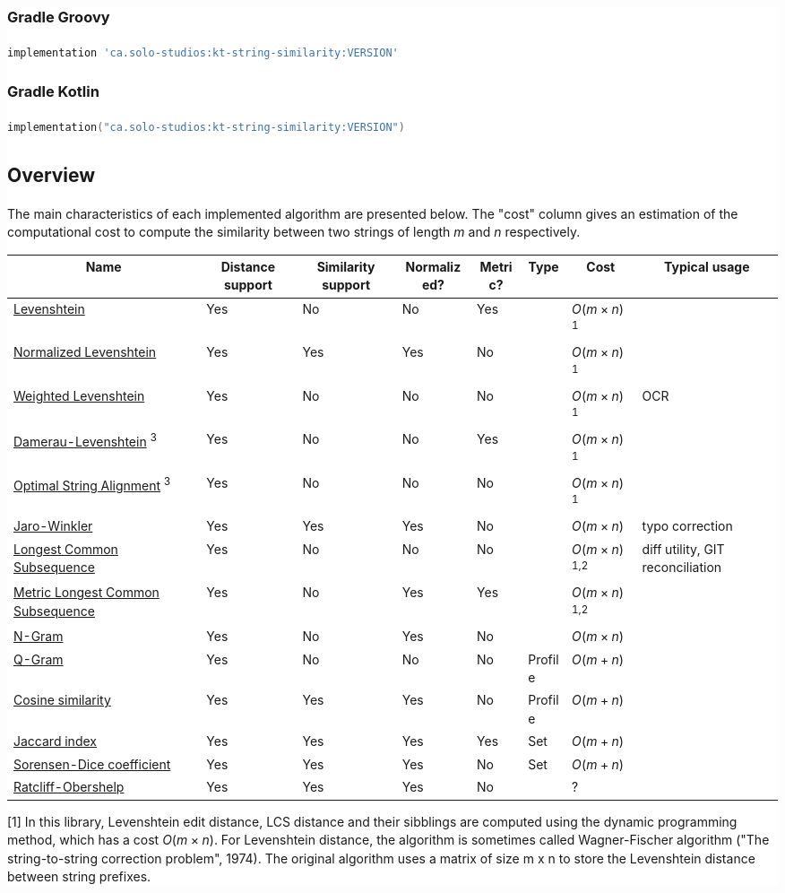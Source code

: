 ### Gradle Groovy

```groovy
implementation 'ca.solo-studios:kt-string-similarity:VERSION'
```

### Gradle Kotlin

```kotlin
implementation("ca.solo-studios:kt-string-similarity:VERSION")
```

## Overview

The main characteristics of each implemented algorithm are presented below.
The "cost" column gives an estimation of the computational cost to compute the similarity between two strings of length
$m$ and $n$ respectively.

| Name                                                                    | Distance support | Similarity support | Normalized? | Metric? | Type    | Cost                           | Typical usage                    |
|-------------------------------------------------------------------------|------------------|--------------------|-------------|---------|---------|--------------------------------|----------------------------------|
| [Levenshtein](#levenshtein)                                             | Yes              | No                 | No          | Yes     |         | $O(m \times n)$ <sup>1</sup>   |                                  |
| [Normalized Levenshtein](#normalized-levenshtein)                       | Yes              | Yes                | Yes         | No      |         | $O(m \times n)$ <sup>1</sup>   |                                  |
| [Weighted Levenshtein](#weighted-levenshtein)                           | Yes              | No                 | No          | No      |         | $O(m \times n)$ <sup>1</sup>   | OCR                              |
| [Damerau-Levenshtein](#damerau-levenshtein) <sup>3</sup>                | Yes              | No                 | No          | Yes     |         | $O(m \times n)$ <sup>1</sup>   |                                  |
| [Optimal String Alignment](#optimal-string-alignment) <sup>3</sup>      | Yes              | No                 | No          | No      |         | $O(m \times n)$ <sup>1</sup>   |                                  |
| [Jaro-Winkler](#jaro-winkler)                                           | Yes              | Yes                | Yes         | No      |         | $O(m \times n)$                | typo correction                  |
| [Longest Common Subsequence](#longest-common-subsequence)               | Yes              | No                 | No          | No      |         | $O(m \times n)$ <sup>1,2</sup> | diff utility, GIT reconciliation |
| [Metric Longest Common Subsequence](#metric-longest-common-subsequence) | Yes              | No                 | Yes         | Yes     |         | $O(m \times n)$ <sup>1,2</sup> |                                  |
| [N-Gram](#n-gram)                                                       | Yes              | No                 | Yes         | No      |         | $O(m \times n)$                |                                  |
| [Q-Gram](#q-gram)                                                       | Yes              | No                 | No          | No      | Profile | $O(m+n)$                       |                                  |
| [Cosine similarity](#cosine-similarity)                                 | Yes              | Yes                | Yes         | No      | Profile | $O(m+n)$                       |                                  |
| [Jaccard index](#jaccard-index)                                         | Yes              | Yes                | Yes         | Yes     | Set     | $O(m+n)$                       |                                  |
| [Sorensen-Dice coefficient](#sorensen-dice-coefficient)                 | Yes              | Yes                | Yes         | No      | Set     | $O(m+n)$                       |                                  |
| [Ratcliff-Obershelp](#ratcliff-obershelp)                               | Yes              | Yes                | Yes         | No      |         | ?                              |                                  |

[1] In this library, Levenshtein edit distance, LCS distance and their sibblings are computed using the dynamic
programming method, which has a cost $O(m \times n)$.
For Levenshtein distance, the algorithm is sometimes called Wagner-Fischer algorithm ("The string-to-string correction
problem", 1974).
The original algorithm uses a matrix of size m x n to store the Levenshtein distance between string prefixes.
